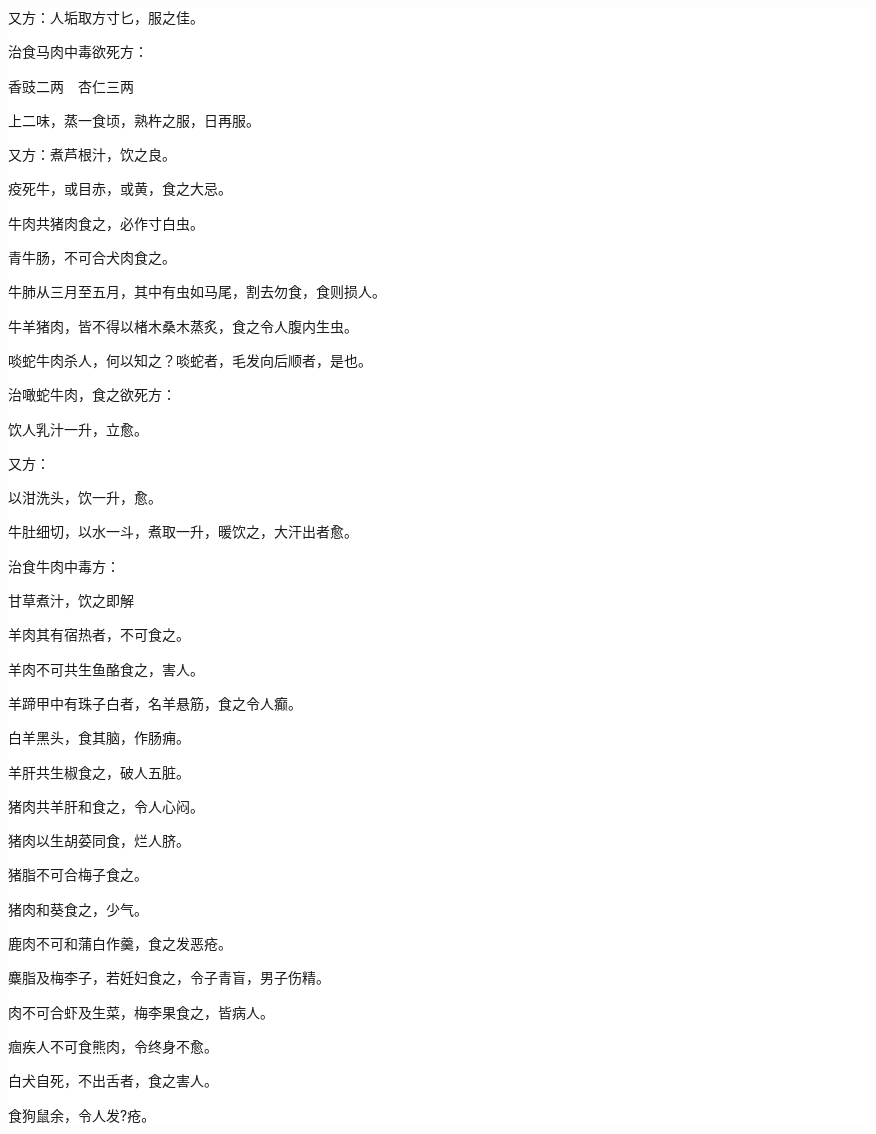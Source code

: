 又方：人垢取方寸匕，服之佳。

治食马肉中毒欲死方：

香豉二两　杏仁三两

上二味，蒸一食顷，熟杵之服，日再服。

又方：煮芦根汁，饮之良。

疫死牛，或目赤，或黄，食之大忌。

牛肉共猪肉食之，必作寸白虫。

青牛肠，不可合犬肉食之。

牛肺从三月至五月，其中有虫如马尾，割去勿食，食则损人。

牛羊猪肉，皆不得以楮木桑木蒸炙，食之令人腹内生虫。

啖蛇牛肉杀人，何以知之？啖蛇者，毛发向后顺者，是也。

治噉蛇牛肉，食之欲死方：

饮人乳汁一升，立愈。

又方：

以泔洗头，饮一升，愈。

牛肚细切，以水一斗，煮取一升，暖饮之，大汗出者愈。

治食牛肉中毒方：

甘草煮汁，饮之即解

羊肉其有宿热者，不可食之。

羊肉不可共生鱼酪食之，害人。

羊蹄甲中有珠子白者，名羊悬筋，食之令人癫。

白羊黑头，食其脑，作肠痈。

羊肝共生椒食之，破人五脏。

猪肉共羊肝和食之，令人心闷。

猪肉以生胡荽同食，烂人脐。

猪脂不可合梅子食之。

猪肉和葵食之，少气。

鹿肉不可和蒲白作羹，食之发恶疮。

麋脂及梅李子，若妊妇食之，令子青盲，男子伤精。

肉不可合虾及生菜，梅李果食之，皆病人。

痼疾人不可食熊肉，令终身不愈。

白犬自死，不出舌者，食之害人。

食狗鼠余，令人发?疮。
